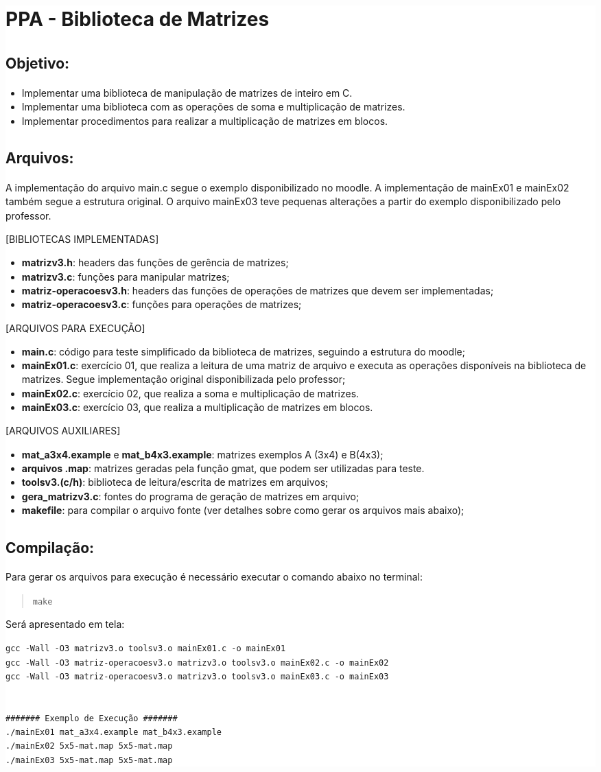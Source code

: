 # PPA - Biblioteca de Matrizes

## Objetivo:
- Implementar uma biblioteca de manipulação de matrizes de inteiro em C.
- Implementar uma biblioteca com as operações de soma e multiplicação de matrizes.
- Implementar procedimentos para realizar a multiplicação de matrizes em blocos.

## Arquivos:

A implementação do arquivo main.c segue o exemplo disponibilizado no moodle. A implementação de mainEx01 e mainEx02 também segue a estrutura original. O arquivo mainEx03 teve pequenas alterações a partir do exemplo disponibilizado pelo professor.

[BIBLIOTECAS IMPLEMENTADAS]
- **matrizv3.h**: headers das funções de gerência de matrizes;
- **matrizv3.c**: funções para manipular matrizes;
- **matriz-operacoesv3.h**: headers das funções de operações de matrizes que devem ser implementadas;
- **matriz-operacoesv3.c**: funções para operações de matrizes;

[ARQUIVOS PARA EXECUÇÃO]
- **main.c**: código para teste simplificado da biblioteca de matrizes, seguindo a estrutura do moodle;
- **mainEx01.c**: exercício 01, que realiza a leitura de uma matriz de arquivo e executa as operações disponíveis na biblioteca de matrizes. Segue implementação original disponibilizada pelo professor;
- **mainEx02.c**: exercício 02, que realiza a soma e multiplicação de matrizes.
- **mainEx03.c**: exercício 03, que realiza a multiplicação de matrizes em blocos.

[ARQUIVOS AUXILIARES]
- **mat_a3x4.example** e **mat_b4x3.example**: matrizes exemplos A (3x4) e B(4x3);
- **arquivos .map**: matrizes geradas pela função gmat, que podem ser utilizadas para teste.
- **toolsv3.(c/h)**: biblioteca de leitura/escrita de matrizes em arquivos;
- **gera_matrizv3.c**: fontes do programa de geração de matrizes em arquivo;
- **makefile**: para compilar o arquivo fonte (ver detalhes sobre como gerar os arquivos mais abaixo);

## Compilação:

Para gerar os arquivos para execução é necessário executar o comando abaixo no terminal:

> `make`

Será apresentado em tela:
```
gcc -Wall -O3 matrizv3.o toolsv3.o mainEx01.c -o mainEx01 
gcc -Wall -O3 matriz-operacoesv3.o matrizv3.o toolsv3.o mainEx02.c -o mainEx02 
gcc -Wall -O3 matriz-operacoesv3.o matrizv3.o toolsv3.o mainEx03.c -o mainEx03 


####### Exemplo de Execução #######
./mainEx01 mat_a3x4.example mat_b4x3.example
./mainEx02 5x5-mat.map 5x5-mat.map
./mainEx03 5x5-mat.map 5x5-mat.map
```
